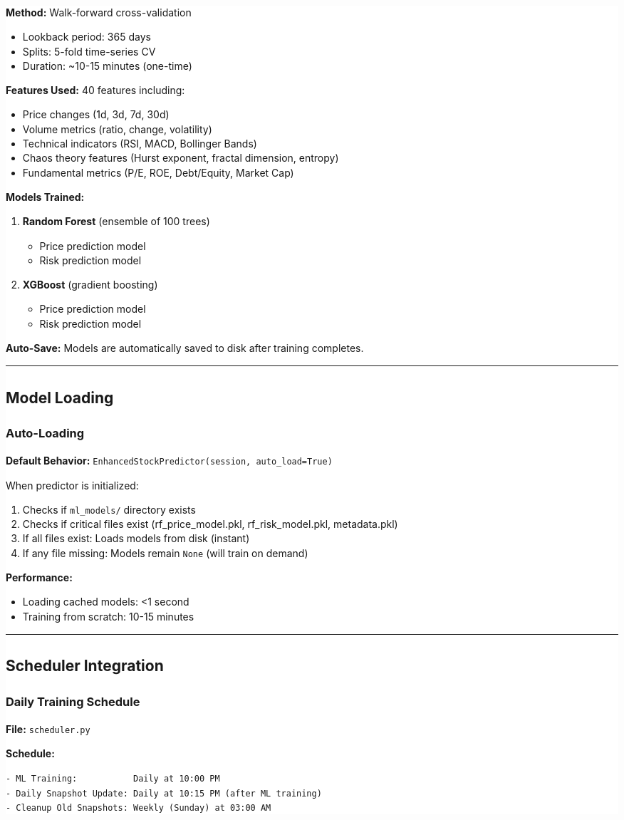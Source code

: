 **Method:** Walk-forward cross-validation
- Lookback period: 365 days
- Splits: 5-fold time-series CV
- Duration: ~10-15 minutes (one-time)

**Features Used:** 40 features including:
- Price changes (1d, 3d, 7d, 30d)
- Volume metrics (ratio, change, volatility)
- Technical indicators (RSI, MACD, Bollinger Bands)
- Chaos theory features (Hurst exponent, fractal dimension, entropy)
- Fundamental metrics (P/E, ROE, Debt/Equity, Market Cap)

**Models Trained:**
1. **Random Forest** (ensemble of 100 trees)
   - Price prediction model
   - Risk prediction model

2. **XGBoost** (gradient boosting)
   - Price prediction model
   - Risk prediction model

**Auto-Save:** Models are automatically saved to disk after training completes.

---

## Model Loading

### Auto-Loading

**Default Behavior:** `EnhancedStockPredictor(session, auto_load=True)`

When predictor is initialized:
1. Checks if `ml_models/` directory exists
2. Checks if critical files exist (rf_price_model.pkl, rf_risk_model.pkl, metadata.pkl)
3. If all files exist: Loads models from disk (instant)
4. If any file missing: Models remain `None` (will train on demand)

**Performance:**
- Loading cached models: <1 second
- Training from scratch: 10-15 minutes

---

## Scheduler Integration

### Daily Training Schedule

**File:** `scheduler.py`

**Schedule:**
```
- ML Training:           Daily at 10:00 PM
- Daily Snapshot Update: Daily at 10:15 PM (after ML training)
- Cleanup Old Snapshots: Weekly (Sunday) at 03:00 AM
```
